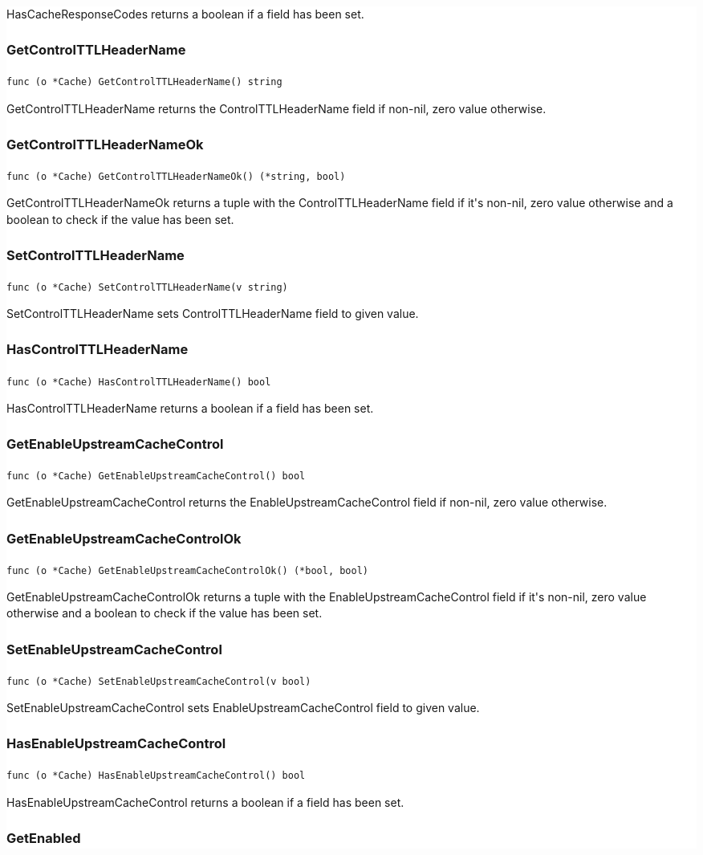 HasCacheResponseCodes returns a boolean if a field has been set.

### GetControlTTLHeaderName

`func (o *Cache) GetControlTTLHeaderName() string`

GetControlTTLHeaderName returns the ControlTTLHeaderName field if non-nil, zero value otherwise.

### GetControlTTLHeaderNameOk

`func (o *Cache) GetControlTTLHeaderNameOk() (*string, bool)`

GetControlTTLHeaderNameOk returns a tuple with the ControlTTLHeaderName field if it's non-nil, zero value otherwise
and a boolean to check if the value has been set.

### SetControlTTLHeaderName

`func (o *Cache) SetControlTTLHeaderName(v string)`

SetControlTTLHeaderName sets ControlTTLHeaderName field to given value.

### HasControlTTLHeaderName

`func (o *Cache) HasControlTTLHeaderName() bool`

HasControlTTLHeaderName returns a boolean if a field has been set.

### GetEnableUpstreamCacheControl

`func (o *Cache) GetEnableUpstreamCacheControl() bool`

GetEnableUpstreamCacheControl returns the EnableUpstreamCacheControl field if non-nil, zero value otherwise.

### GetEnableUpstreamCacheControlOk

`func (o *Cache) GetEnableUpstreamCacheControlOk() (*bool, bool)`

GetEnableUpstreamCacheControlOk returns a tuple with the EnableUpstreamCacheControl field if it's non-nil, zero value otherwise
and a boolean to check if the value has been set.

### SetEnableUpstreamCacheControl

`func (o *Cache) SetEnableUpstreamCacheControl(v bool)`

SetEnableUpstreamCacheControl sets EnableUpstreamCacheControl field to given value.

### HasEnableUpstreamCacheControl

`func (o *Cache) HasEnableUpstreamCacheControl() bool`

HasEnableUpstreamCacheControl returns a boolean if a field has been set.

### GetEnabled
